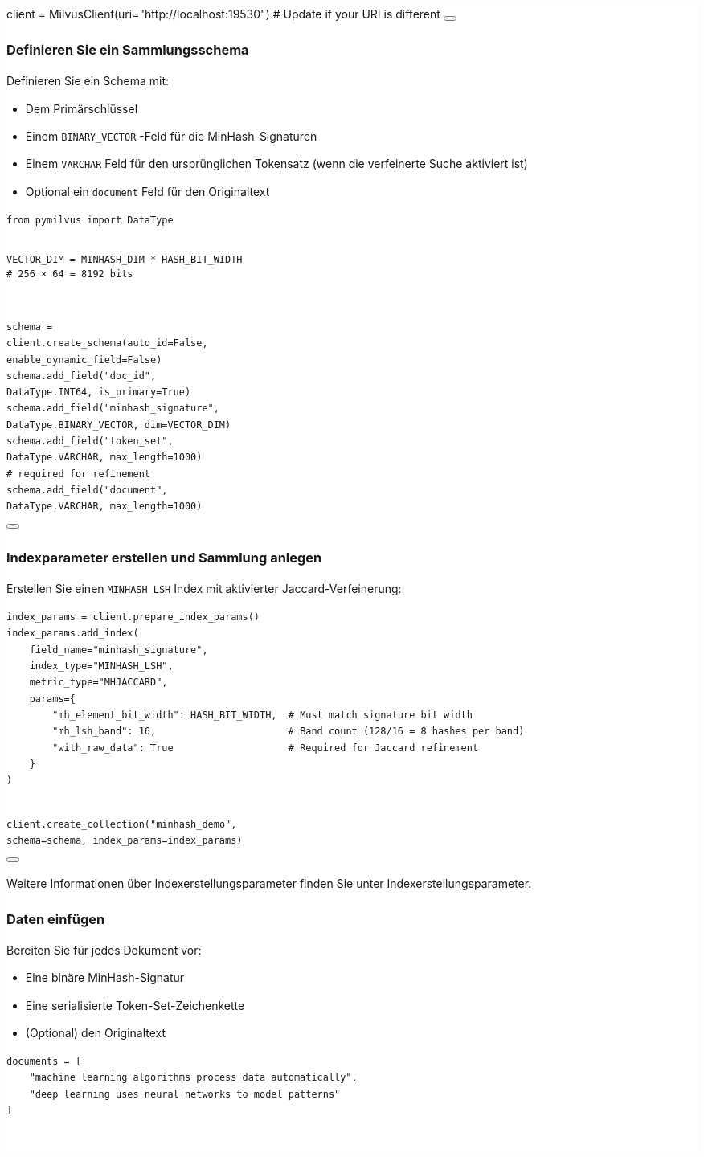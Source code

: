 
client = MilvusClient(uri=<span class="hljs-string">&quot;http://localhost:19530&quot;</span>)  <span class="hljs-comment"># Update if your URI is different</span>
<button class="copy-code-btn"></button></code></pre>
<h3 id="Define-collection-schema" class="common-anchor-header">Definieren Sie ein Sammlungsschema</h3><p>Definieren Sie ein Schema mit:</p>
<ul>
<li><p>Dem Primärschlüssel</p></li>
<li><p>Einem <code translate="no">BINARY_VECTOR</code> -Feld für die MinHash-Signaturen</p></li>
<li><p>Einem <code translate="no">VARCHAR</code> Feld für den ursprünglichen Tokensatz (wenn die verfeinerte Suche aktiviert ist)</p></li>
<li><p>Optional ein <code translate="no">document</code> Feld für den Originaltext</p></li>
</ul>
<pre><code translate="no" class="language-python"><span class="hljs-keyword">from</span> pymilvus <span class="hljs-keyword">import</span> DataType

VECTOR_DIM = MINHASH_DIM * HASH_BIT_WIDTH  <span class="hljs-comment"># 256 × 64 = 8192 bits</span>

schema = client.create_schema(auto_id=<span class="hljs-literal">False</span>, enable_dynamic_field=<span class="hljs-literal">False</span>)
schema.add_field(<span class="hljs-string">&quot;doc_id&quot;</span>, DataType.INT64, is_primary=<span class="hljs-literal">True</span>)
schema.add_field(<span class="hljs-string">&quot;minhash_signature&quot;</span>, DataType.BINARY_VECTOR, dim=VECTOR_DIM)
schema.add_field(<span class="hljs-string">&quot;token_set&quot;</span>, DataType.VARCHAR, max_length=<span class="hljs-number">1000</span>)  <span class="hljs-comment"># required for refinement</span>
schema.add_field(<span class="hljs-string">&quot;document&quot;</span>, DataType.VARCHAR, max_length=<span class="hljs-number">1000</span>)
<button class="copy-code-btn"></button></code></pre>
<h3 id="Build-index-parameters-and-create-collection" class="common-anchor-header">Indexparameter erstellen und Sammlung anlegen</h3><p>Erstellen Sie einen <code translate="no">MINHASH_LSH</code> Index mit aktivierter Jaccard-Verfeinerung:</p>
<pre><code translate="no" class="language-python">index_params = client.prepare_index_params()
index_params.add_index(
    field_name=<span class="hljs-string">&quot;minhash_signature&quot;</span>,
    index_type=<span class="hljs-string">&quot;MINHASH_LSH&quot;</span>,
    metric_type=<span class="hljs-string">&quot;MHJACCARD&quot;</span>,
    params={
        <span class="hljs-string">&quot;mh_element_bit_width&quot;</span>: HASH_BIT_WIDTH,  <span class="hljs-comment"># Must match signature bit width</span>
        <span class="hljs-string">&quot;mh_lsh_band&quot;</span>: <span class="hljs-number">16</span>,                       <span class="hljs-comment"># Band count (128/16 = 8 hashes per band)</span>
        <span class="hljs-string">&quot;with_raw_data&quot;</span>: <span class="hljs-literal">True</span>                    <span class="hljs-comment"># Required for Jaccard refinement</span>
    }
)

client.create_collection(<span class="hljs-string">&quot;minhash_demo&quot;</span>, schema=schema, index_params=index_params)
<button class="copy-code-btn"></button></code></pre>
<p>Weitere Informationen über Indexerstellungsparameter finden Sie unter <a href="/docs/de/minhash-lsh.md#Index-building-params">Indexerstellungsparameter</a>.</p>
<h3 id="Insert-data" class="common-anchor-header">Daten einfügen</h3><p>Bereiten Sie für jedes Dokument vor:</p>
<ul>
<li><p>Eine binäre MinHash-Signatur</p></li>
<li><p>Eine serialisierte Token-Set-Zeichenkette</p></li>
<li><p>(Optional) den Originaltext</p></li>
</ul>
<pre><code translate="no" class="language-python">documents = [
    <span class="hljs-string">&quot;machine learning algorithms process data automatically&quot;</span>,
    <span class="hljs-string">&quot;deep learning uses neural networks to model patterns&quot;</span>
]
